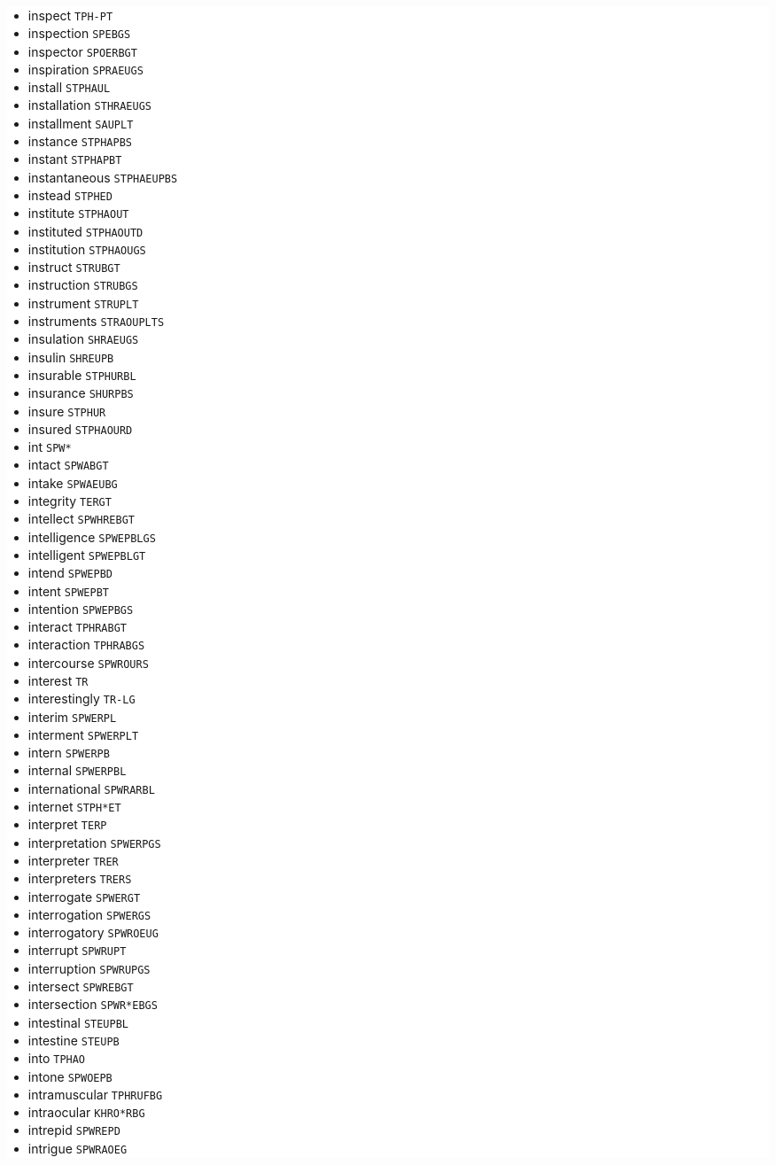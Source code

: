 * inspect `TPH-PT`
* inspection `SPEBGS`
* inspector `SPOERBGT`
* inspiration `SPRAEUGS`
* install `STPHAUL`
* installation `STHRAEUGS`
* installment `SAUPLT`
* instance `STPHAPBS`
* instant `STPHAPBT`
* instantaneous `STPHAEUPBS`
* instead `STPHED`
* institute `STPHAOUT`
* instituted `STPHAOUTD`
* institution `STPHAOUGS`
* instruct `STRUBGT`
* instruction `STRUBGS`
* instrument `STRUPLT`
* instruments `STRAOUPLTS`
* insulation `SHRAEUGS`
* insulin `SHREUPB`
* insurable `STPHURBL`
* insurance `SHURPBS`
* insure `STPHUR`
* insured `STPHAOURD`
* int `SPW*`
* intact `SPWABGT`
* intake `SPWAEUBG`
* integrity `TERGT`
* intellect `SPWHREBGT`
* intelligence `SPWEPBLGS`
* intelligent `SPWEPBLGT`
* intend `SPWEPBD`
* intent `SPWEPBT`
* intention `SPWEPBGS`
* interact `TPHRABGT`
* interaction `TPHRABGS`
* intercourse `SPWROURS`
* interest `TR`
* interestingly `TR-LG`
* interim `SPWERPL`
* interment `SPWERPLT`
* intern `SPWERPB`
* internal `SPWERPBL`
* international `SPWRARBL`
* internet `STPH*ET`
* interpret `TERP`
* interpretation `SPWERPGS`
* interpreter `TRER`
* interpreters `TRERS`
* interrogate `SPWERGT`
* interrogation `SPWERGS`
* interrogatory `SPWROEUG`
* interrupt `SPWRUPT`
* interruption `SPWRUPGS`
* intersect `SPWREBGT`
* intersection `SPWR*EBGS`
* intestinal `STEUPBL`
* intestine `STEUPB`
* into `TPHAO`
* intone `SPWOEPB`
* intramuscular `TPHRUFBG`
* intraocular `KHRO*RBG`
* intrepid `SPWREPD`
* intrigue `SPWRAOEG`